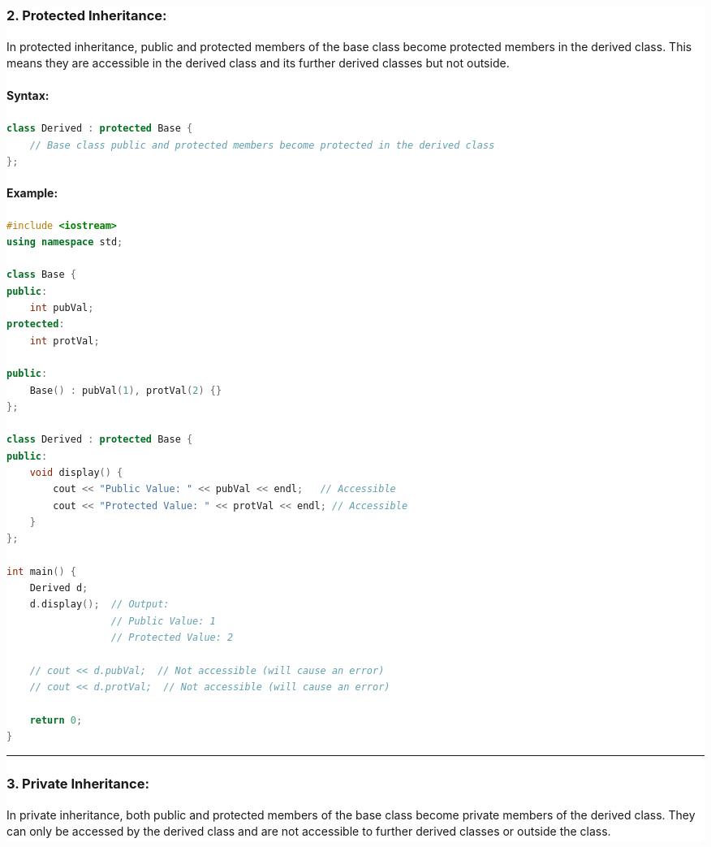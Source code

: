 
### **2. Protected Inheritance**:
In protected inheritance, public and protected members of the base class become protected members in the derived class. This means they are accessible in the derived class and its further derived classes but not outside.

#### **Syntax**:
```cpp
class Derived : protected Base {
    // Base class public and protected members become protected in the derived class
};
```

#### **Example**:
```cpp
#include <iostream>
using namespace std;

class Base {
public:
    int pubVal;
protected:
    int protVal;

public:
    Base() : pubVal(1), protVal(2) {}
};

class Derived : protected Base {
public:
    void display() {
        cout << "Public Value: " << pubVal << endl;   // Accessible
        cout << "Protected Value: " << protVal << endl; // Accessible
    }
};

int main() {
    Derived d;
    d.display();  // Output:
                  // Public Value: 1
                  // Protected Value: 2

    // cout << d.pubVal;  // Not accessible (will cause an error)
    // cout << d.protVal;  // Not accessible (will cause an error)

    return 0;
}
```

---

### **3. Private Inheritance**:
In private inheritance, both public and protected members of the base class become private members of the derived class. They can only be accessed by the derived class and are not accessible to further derived classes or outside the class.
